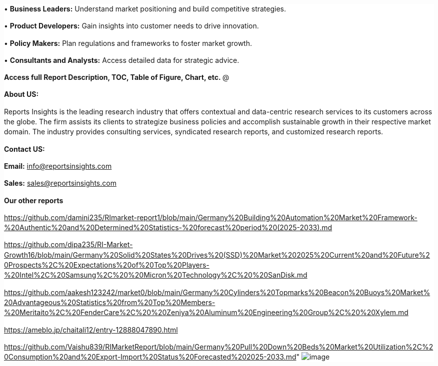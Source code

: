 • <strong>Business Leaders:</strong> Understand market positioning and build competitive strategies.

• <strong>Product Developers:</strong> Gain insights into customer needs to drive innovation.

• <strong>Policy Makers:</strong> Plan regulations and frameworks to foster market growth.

• <strong>Consultants and Analysts:</strong> Access detailed data for strategic advice.
</ul>
<strong>Access full Report Description, TOC, Table of Figure, Chart, etc. </strong>@  <a href= style=color:#0000ff;></a></font>

<strong><strong>About US</strong>:</strong>

Reports Insights is the leading research industry that offers contextual and data-centric research services to its customers across the globe. The firm assists its clients to strategize business policies and accomplish sustainable growth in their respective market domain. The industry provides consulting services, syndicated research reports, and customized research reports.

<strong>Contact US:</strong>

<p class=""""><b>Email:</b> <a href=mailto:info@reportsinsights.com>info@reportsinsights.com</a></p>
<p class=""""><b>Sales:</b> <a href=mailto:sales@reportsinsights.com>sales@reportsinsights.com</a></p>

<strong>Our other reports</strong>

<a href=https://github.com/damini235/RImarket-report1/blob/main/Germany%20Building%20Automation%20Market%20Framework-%20Authentic%20and%20Determined%20Statistics-%20forecast%20period%20(2025-2033).md>https://github.com/damini235/RImarket-report1/blob/main/Germany%20Building%20Automation%20Market%20Framework-%20Authentic%20and%20Determined%20Statistics-%20forecast%20period%20(2025-2033).md</a>

<a href=https://github.com/dipa235/RI-Market-Growth16/blob/main/Germany%20Solid%20States%20Drives%20(SSD)%20Market%202025%20Current%20and%20Future%20Prospects%2C%20Expectations%20of%20Top%20Players-%20Intel%2C%20Samsung%2C%20%20Micron%20Technology%2C%20%20SanDisk.md>https://github.com/dipa235/RI-Market-Growth16/blob/main/Germany%20Solid%20States%20Drives%20(SSD)%20Market%202025%20Current%20and%20Future%20Prospects%2C%20Expectations%20of%20Top%20Players-%20Intel%2C%20Samsung%2C%20%20Micron%20Technology%2C%20%20SanDisk.md</a>

<a href=https://github.com/aakesh123242/market0/blob/main/Germany%20Cylinders%20Topmarks%20Beacon%20Buoys%20Market%20Advantageous%20Statistics%20from%20Top%20Members-%20Meritaito%2C%20FenderCare%2C%20%20Zeniya%20Aluminum%20Engineering%20Group%2C%20%20Xylem.md>https://github.com/aakesh123242/market0/blob/main/Germany%20Cylinders%20Topmarks%20Beacon%20Buoys%20Market%20Advantageous%20Statistics%20from%20Top%20Members-%20Meritaito%2C%20FenderCare%2C%20%20Zeniya%20Aluminum%20Engineering%20Group%2C%20%20Xylem.md</a>

<a href=https://ameblo.jp/chaitali12/entry-12888047890.html>https://ameblo.jp/chaitali12/entry-12888047890.html</a>

<a href=https://github.com/Vaishu839/RIMarketReport/blob/main/Germany%20Pull%20Down%20Beds%20Market%20Utilization%2C%20Consumption%20and%20Export-Import%20Status%20Forecasted%202025-2033.md>https://github.com/Vaishu839/RIMarketReport/blob/main/Germany%20Pull%20Down%20Beds%20Market%20Utilization%2C%20Consumption%20and%20Export-Import%20Status%20Forecasted%202025-2033.md</a>"
![image](https://github.com/user-attachments/assets/cfc164c6-5927-495e-b31a-0326836b08b9)
